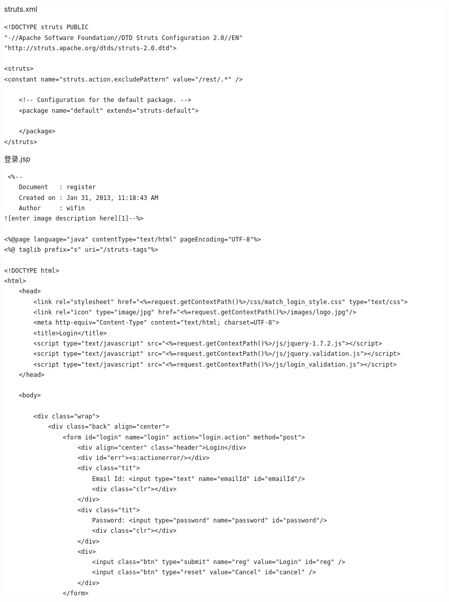 struts.xml

```
<!DOCTYPE struts PUBLIC
"-//Apache Software Foundation//DTD Struts Configuration 2.0//EN"
"http://struts.apache.org/dtds/struts-2.0.dtd">

<struts>
<constant name="struts.action.excludePattern" value="/rest/.*" />

    <!-- Configuration for the default package. -->
    <package name="default" extends="struts-default">

    </package>
</struts> 
```

登录.jsp

```
 <%-- 
    Document   : register
    Created on : Jan 31, 2013, 11:18:43 AM
    Author     : wifin
![enter image description here][1]--%>

<%@page language="java" contentType="text/html" pageEncoding="UTF-8"%>
<%@ taglib prefix="s" uri="/struts-tags"%>

<!DOCTYPE html>
<html>
    <head>
        <link rel="stylesheet" href="<%=request.getContextPath()%>/css/match_login_style.css" type="text/css">
        <link rel="icon" type="image/jpg" href="<%=request.getContextPath()%>/images/logo.jpg"/>
        <meta http-equiv="Content-Type" content="text/html; charset=UTF-8">
        <title>Login</title>
        <script type="text/javascript" src="<%=request.getContextPath()%>/js/jquery-1.7.2.js"></script>
        <script type="text/javascript" src="<%=request.getContextPath()%>/js/jquery.validation.js"></script>
        <script type="text/javascript" src="<%=request.getContextPath()%>/js/login_validation.js"></script>
    </head>

    <body>

        <div class="wrap">
            <div class="back" align="center">
                <form id="login" name="login" action="login.action" method="post">
                    <div align="center" class="header">Login</div>
                    <div id="err"><s:actionerror/></div>
                    <div class="tit">
                        Email Id: <input type="text" name="emailId" id="emailId"/>
                        <div class="clr"></div>
                    </div>
                    <div class="tit">
                        Password: <input type="password" name="password" id="password"/>
                        <div class="clr"></div>
                    </div>
                    <div> 
                        <input class="btn" type="submit" name="reg" value="Login" id="reg" />
                        <input class="btn" type="reset" value="Cancel" id="cancel" />
                    </div>
                </form>
```